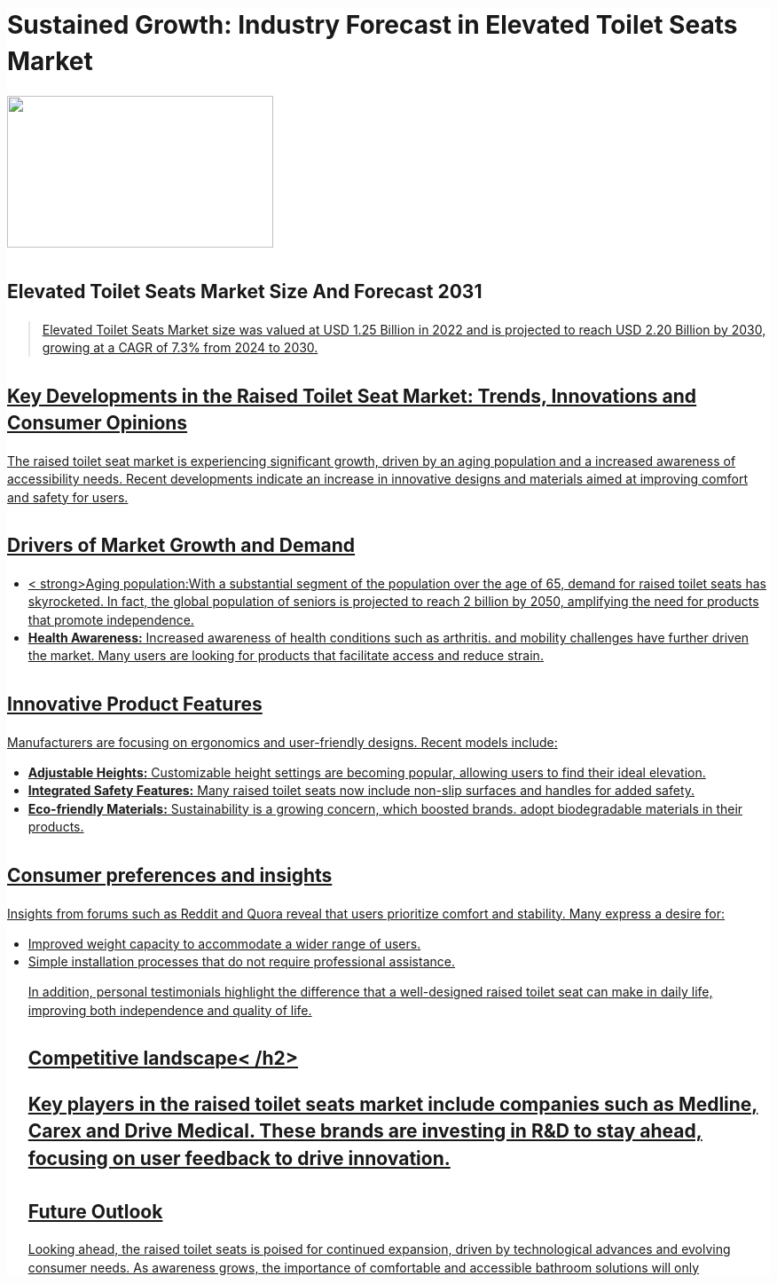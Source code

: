 <h1>Sustained Growth: Industry Forecast in Elevated Toilet Seats Market</h1><img src="https://ffe5etoiles.com/wp-content/uploads/2025/01/MST7-300x171.png" alt="" width="300" height="171" class="aligncenter size-medium wp-image-105565" /><h2>Elevated Toilet Seats Market Size And Forecast 2031</h2><blockquote><p><p><a href="https://www.verifiedmarketreports.com/download-sample/?rid=825888&utm_source=Github&utm_medium=386" target="_blank">Elevated Toilet Seats Market size was valued at USD 1.25 Billion in 2022 and is projected to reach USD 2.20 Billion by 2030, growing at a CAGR of 7.3% from 2024 to 2030.</strong></span></p></p></blockquote><h2>Key Developments in the Raised Toilet Seat Market: Trends, Innovations and Consumer Opinions</h2><p>The raised toilet seat market is experiencing significant growth, driven by an aging population and a increased awareness of accessibility needs. Recent developments indicate an increase in innovative designs and materials aimed at improving comfort and safety for users.</p><h2>Drivers of Market Growth and Demand</h2><ul><li>< strong>Aging population:</strong>With a substantial segment of the population over the age of 65, demand for raised toilet seats has skyrocketed. In fact, the global population of seniors is projected to reach 2 billion by 2050, amplifying the need for products that promote independence.</li><li><strong>Health Awareness:</strong > Increased awareness of health conditions such as arthritis. and mobility challenges have further driven the market. Many users are looking for products that facilitate access and reduce strain. </li></ul><h2>Innovative Product Features</h2><p>Manufacturers are focusing on ergonomics and user-friendly designs. Recent models include:</p><ul><li><strong>Adjustable Heights:</strong> Customizable height settings are becoming popular, allowing users to find their ideal elevation.</li> <li><strong>Integrated Safety Features:</strong> Many raised toilet seats now include non-slip surfaces and handles for added safety.</li><li><strong>Eco-friendly Materials:</strong> Sustainability is a growing concern, which boosted brands. adopt biodegradable materials in their products. </li></ul><h2>Consumer preferences and insights</h2><p>Insights from forums such as Reddit and Quora reveal that users prioritize comfort and stability. Many express a desire for:</p><ul><li>Improved weight capacity to accommodate a wider range of users.</li><li>Simple installation processes that do not require professional assistance.</li> </ ul><p>In addition, personal testimonials highlight the difference that a well-designed raised toilet seat can make in daily life, improving both independence and quality of life.</p><h2>Competitive landscape< /h2><p> Key players in the raised toilet seats market include companies such as Medline, Carex and Drive Medical. These brands are investing in R&D to stay ahead, focusing on user feedback to drive innovation.</p><h2>Future Outlook</h2><p>Looking ahead, the raised toilet seats is poised for continued expansion, driven by technological advances and evolving consumer needs. As awareness grows, the importance of comfortable and accessible bathroom solutions will only